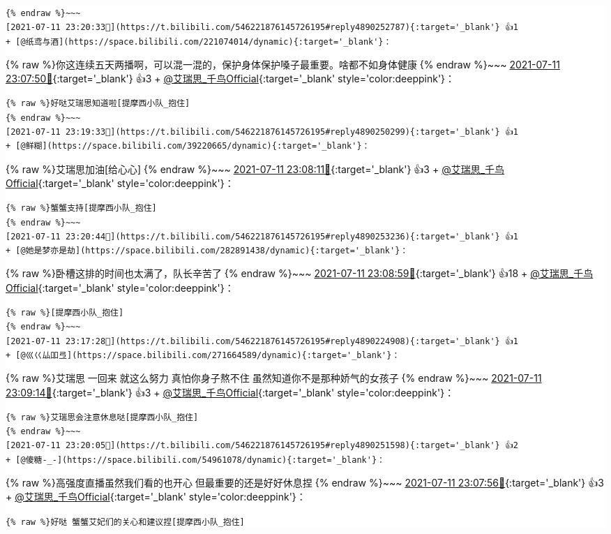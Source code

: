 ~~~
{% endraw %}~~~
[2021-07-11 23:20:33🔗](https://t.bilibili.com/546221876145726195#reply4890252787){:target='_blank'} 👍1
+ [@纸鸢与酒](https://space.bilibili.com/221074014/dynamic){:target='_blank'}：
~~~
{% raw %}你这连续五天两播啊，可以混一混的，保护身体保护嗓子最重要。啥都不如身体健康
{% endraw %}~~~
[2021-07-11 23:07:50🔗](https://t.bilibili.com/546221876145726195#reply4890160925){:target='_blank'} 👍3
    + [@艾瑞思_千鸟Official](https://space.bilibili.com/1090010845/dynamic){:target='_blank' style='color:deeppink'}：
~~~
{% raw %}好哒艾瑞思知道啦[提摩西小队_抱住]
{% endraw %}~~~
[2021-07-11 23:19:33🔗](https://t.bilibili.com/546221876145726195#reply4890250299){:target='_blank'} 👍1
+ [@鲜糊](https://space.bilibili.com/39220665/dynamic){:target='_blank'}：
~~~
{% raw %}艾瑞思加油[给心心]
{% endraw %}~~~
[2021-07-11 23:08:11🔗](https://t.bilibili.com/546221876145726195#reply4890161730){:target='_blank'} 👍3
    + [@艾瑞思_千鸟Official](https://space.bilibili.com/1090010845/dynamic){:target='_blank' style='color:deeppink'}：
~~~
{% raw %}蟹蟹支持[提摩西小队_抱住]
{% endraw %}~~~
[2021-07-11 23:20:44🔗](https://t.bilibili.com/546221876145726195#reply4890253236){:target='_blank'} 👍1
+ [@她是梦亦是劫](https://space.bilibili.com/282891438/dynamic){:target='_blank'}：
~~~
{% raw %}卧槽这排的时间也太满了，队长辛苦了
{% endraw %}~~~
[2021-07-11 23:08:59🔗](https://t.bilibili.com/546221876145726195#reply4890163603){:target='_blank'} 👍18
    + [@艾瑞思_千鸟Official](https://space.bilibili.com/1090010845/dynamic){:target='_blank' style='color:deeppink'}：
~~~
{% raw %}[提摩西小队_抱住]
{% endraw %}~~~
[2021-07-11 23:17:28🔗](https://t.bilibili.com/546221876145726195#reply4890224908){:target='_blank'} 👍1
+ [@巛巜厸吅弖](https://space.bilibili.com/271664589/dynamic){:target='_blank'}：
~~~
{% raw %}艾瑞思 一回来 就这么努力 真怕你身子熬不住 虽然知道你不是那种娇气的女孩子
{% endraw %}~~~
[2021-07-11 23:09:14🔗](https://t.bilibili.com/546221876145726195#reply4890164220){:target='_blank'} 👍3
    + [@艾瑞思_千鸟Official](https://space.bilibili.com/1090010845/dynamic){:target='_blank' style='color:deeppink'}：
~~~
{% raw %}艾瑞思会注意休息哒[提摩西小队_抱住]
{% endraw %}~~~
[2021-07-11 23:20:05🔗](https://t.bilibili.com/546221876145726195#reply4890251598){:target='_blank'} 👍2
+ [@傻糖-_-](https://space.bilibili.com/54961078/dynamic){:target='_blank'}：
~~~
{% raw %}高强度直播虽然我们看的也开心 但最重要的还是好好休息捏
{% endraw %}~~~
[2021-07-11 23:07:56🔗](https://t.bilibili.com/546221876145726195#reply4890165961){:target='_blank'} 👍3
    + [@艾瑞思_千鸟Official](https://space.bilibili.com/1090010845/dynamic){:target='_blank' style='color:deeppink'}：
~~~
{% raw %}好哒 蟹蟹艾妃们的关心和建议捏[提摩西小队_抱住]
~~~